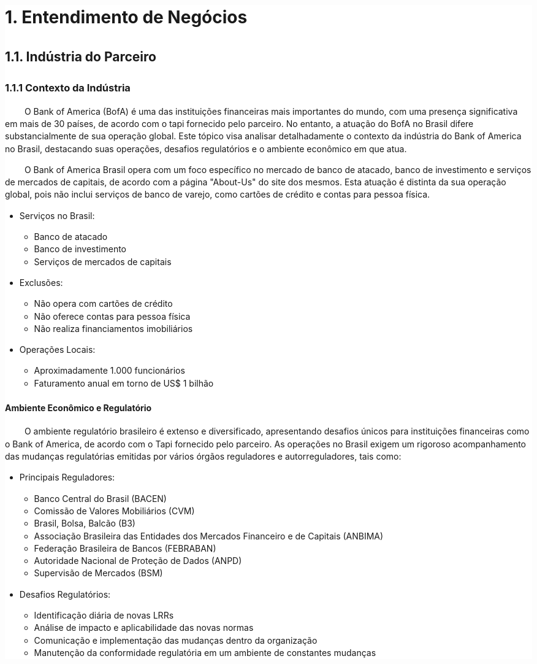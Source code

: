 
# 1. Entendimento de Negócios

## 1.1. Indústria do Parceiro

### 1.1.1 Contexto da Indústria

&emsp;&emsp; O Bank of America (BofA) é uma das instituições financeiras mais importantes do mundo, com uma presença significativa em mais de 30 países, de acordo com o tapi fornecido pelo parceiro. No entanto, a atuação do BofA no Brasil difere substancialmente de sua operação global. Este tópico visa analisar detalhadamente o contexto da indústria do Bank of America no Brasil, destacando suas operações, desafios regulatórios e o ambiente econômico em que atua.

&emsp;&emsp; O Bank of America Brasil opera com um foco específico no mercado de banco de atacado, banco de investimento e serviços de mercados de capitais, de acordo com a página "About-Us" do site dos mesmos. Esta atuação é distinta da sua operação global, pois não inclui serviços de banco de varejo, como cartões de crédito e contas para pessoa física.

- Serviços no Brasil:

  - Banco de atacado
  - Banco de investimento
  - Serviços de mercados de capitais

- Exclusões:

  - Não opera com cartões de crédito
  - Não oferece contas para pessoa física
  - Não realiza financiamentos imobiliários

- Operações Locais:
  - Aproximadamente 1.000 funcionários
  - Faturamento anual em torno de US$ 1 bilhão

#### Ambiente Econômico e Regulatório

&emsp;&emsp; O ambiente regulatório brasileiro é extenso e diversificado, apresentando desafios únicos para instituições financeiras como o Bank of America, de acordo com o Tapi fornecido pelo parceiro. As operações no Brasil exigem um rigoroso acompanhamento das mudanças regulatórias emitidas por vários órgãos reguladores e autorreguladores, tais como:

- Principais Reguladores:

  - Banco Central do Brasil (BACEN)
  - Comissão de Valores Mobiliários (CVM)
  - Brasil, Bolsa, Balcão (B3)
  - Associação Brasileira das Entidades dos Mercados Financeiro e de Capitais (ANBIMA)
  - Federação Brasileira de Bancos (FEBRABAN)
  - Autoridade Nacional de Proteção de Dados (ANPD)
  - Supervisão de Mercados (BSM)

- Desafios Regulatórios:
  - Identificação diária de novas LRRs
  - Análise de impacto e aplicabilidade das novas normas
  - Comunicação e implementação das mudanças dentro da organização
  - Manutenção da conformidade regulatória em um ambiente de constantes mudanças
